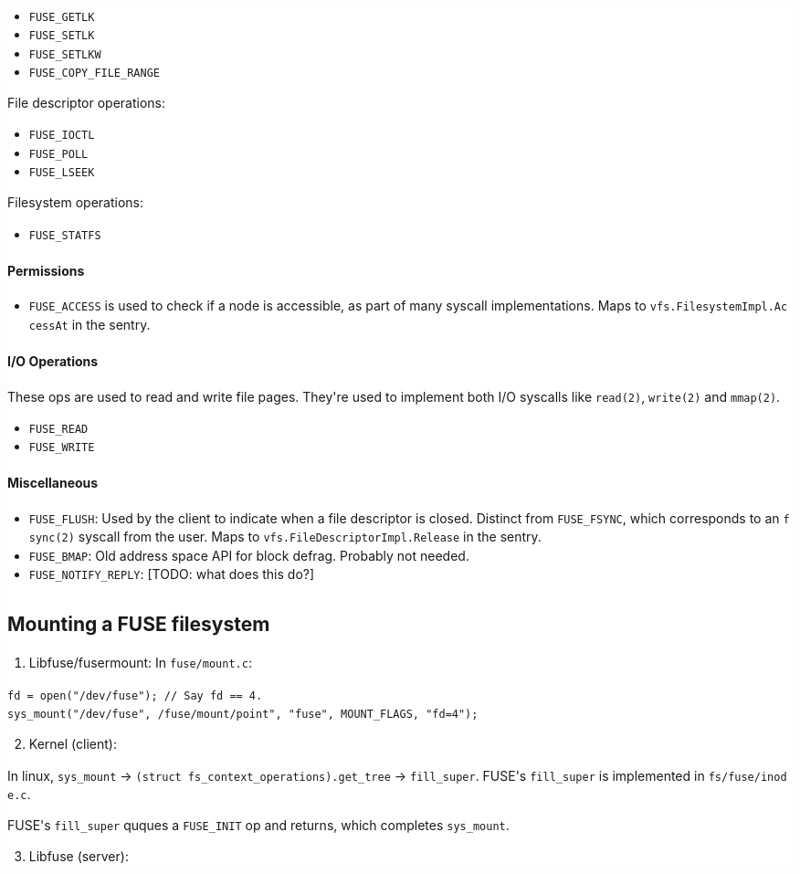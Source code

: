 -   `FUSE_GETLK`
-   `FUSE_SETLK`
-   `FUSE_SETLKW`
-   `FUSE_COPY_FILE_RANGE`

File descriptor operations:

-   `FUSE_IOCTL`
-   `FUSE_POLL`
-   `FUSE_LSEEK`

Filesystem operations:

-   `FUSE_STATFS`

#### Permissions

-   `FUSE_ACCESS` is used to check if a node is accessible, as part of many
    syscall implementations. Maps to `vfs.FilesystemImpl.AccessAt` in the
    sentry.

#### I/O Operations

These ops are used to read and write file pages. They're used to implement both
I/O syscalls like `read(2)`, `write(2)` and `mmap(2)`.

-   `FUSE_READ`
-   `FUSE_WRITE`

#### Miscellaneous

-   `FUSE_FLUSH`: Used by the client to indicate when a file descriptor is
    closed. Distinct from `FUSE_FSYNC`, which corresponds to an `fsync(2)`
    syscall from the user. Maps to `vfs.FileDescriptorImpl.Release` in the
    sentry.
-   `FUSE_BMAP`: Old address space API for block defrag. Probably not needed.
-   `FUSE_NOTIFY_REPLY`: [TODO: what does this do?]

## Mounting a FUSE filesystem

1. Libfuse/fusermount:
In `fuse/mount.c`:
```
fd = open("/dev/fuse"); // Say fd == 4.
sys_mount("/dev/fuse", /fuse/mount/point", "fuse", MOUNT_FLAGS, "fd=4");

```

2. Kernel (client):

In linux, `sys_mount` -> `(struct fs_context_operations).get_tree` ->
`fill_super`. FUSE's `fill_super` is implemented in `fs/fuse/inode.c`.

FUSE's `fill_super` quques a `FUSE_INIT` op and returns, which completes
`sys_mount`.

3. Libfuse (server):
